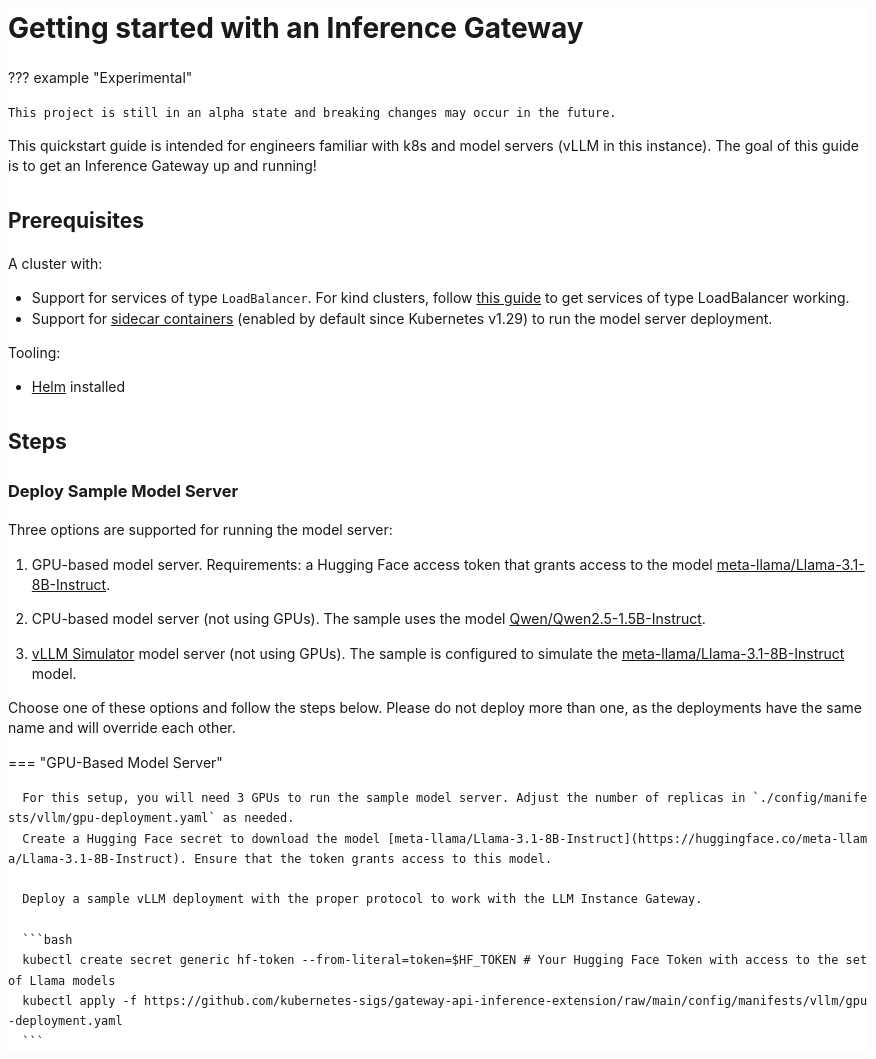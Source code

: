 # Getting started with an Inference Gateway

??? example "Experimental"

    This project is still in an alpha state and breaking changes may occur in the future.


This quickstart guide is intended for engineers familiar with k8s and model servers (vLLM in this instance). The goal of this guide is to get an Inference Gateway up and running!

## **Prerequisites**

A cluster with:
  - Support for services of type `LoadBalancer`. For kind clusters, follow [this guide](https://kind.sigs.k8s.io/docs/user/loadbalancer)
  to get services of type LoadBalancer working.
  - Support for [sidecar containers](https://kubernetes.io/docs/concepts/workloads/pods/sidecar-containers/) (enabled by default since Kubernetes v1.29)
  to run the model server deployment.

Tooling:
  - [Helm](https://helm.sh/docs/intro/install/) installed

## **Steps**

### Deploy Sample Model Server

   Three options are supported for running the model server:

   1. GPU-based model server.
      Requirements: a Hugging Face access token that grants access to the model [meta-llama/Llama-3.1-8B-Instruct](https://huggingface.co/meta-llama/Llama-3.1-8B-Instruct).

   1. CPU-based model server (not using GPUs).
      The sample uses the model [Qwen/Qwen2.5-1.5B-Instruct](https://huggingface.co/Qwen/Qwen2.5-1.5B-Instruct).

   1. [vLLM Simulator](https://github.com/llm-d/llm-d-inference-sim/tree/main) model server (not using GPUs).
      The sample is configured to simulate the [meta-llama/Llama-3.1-8B-Instruct](https://huggingface.co/meta-llama/Llama-3.1-8B-Instruct) model.

   Choose one of these options and follow the steps below. Please do not deploy more than one, as the deployments have the same name and will override each other.

=== "GPU-Based Model Server"

      For this setup, you will need 3 GPUs to run the sample model server. Adjust the number of replicas in `./config/manifests/vllm/gpu-deployment.yaml` as needed.
      Create a Hugging Face secret to download the model [meta-llama/Llama-3.1-8B-Instruct](https://huggingface.co/meta-llama/Llama-3.1-8B-Instruct). Ensure that the token grants access to this model.

      Deploy a sample vLLM deployment with the proper protocol to work with the LLM Instance Gateway.

      ```bash
      kubectl create secret generic hf-token --from-literal=token=$HF_TOKEN # Your Hugging Face Token with access to the set of Llama models
      kubectl apply -f https://github.com/kubernetes-sigs/gateway-api-inference-extension/raw/main/config/manifests/vllm/gpu-deployment.yaml
      ```
